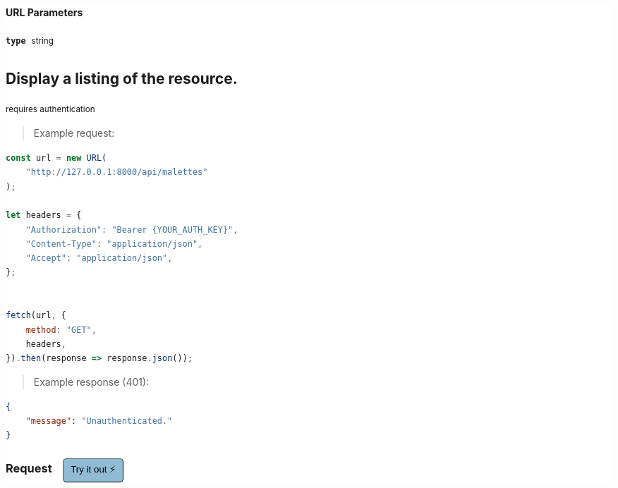 <label id="auth-GETapi-types--type-" hidden>Authorization header: <b><code>Bearer </code></b><input type="text" name="Authorization" data-prefix="Bearer " data-endpoint="GETapi-types--type-" data-component="header"></label>
</p>
<h4 class="fancy-heading-panel"><b>URL Parameters</b></h4>
<p>
<b><code>type</code></b>&nbsp;&nbsp;<small>string</small>  &nbsp;
<input type="text" name="type" data-endpoint="GETapi-types--type-" data-component="url" required  hidden>
<br>
</p>
</form>


## Display a listing of the resource.

<small class="badge badge-darkred">requires authentication</small>



> Example request:

```javascript
const url = new URL(
    "http://127.0.0.1:8000/api/malettes"
);

let headers = {
    "Authorization": "Bearer {YOUR_AUTH_KEY}",
    "Content-Type": "application/json",
    "Accept": "application/json",
};


fetch(url, {
    method: "GET",
    headers,
}).then(response => response.json());
```


> Example response (401):

```json
{
    "message": "Unauthenticated."
}
```
<div id="execution-results-GETapi-malettes" hidden>
    <blockquote>Received response<span id="execution-response-status-GETapi-malettes"></span>:</blockquote>
    <pre class="json"><code id="execution-response-content-GETapi-malettes"></code></pre>
</div>
<div id="execution-error-GETapi-malettes" hidden>
    <blockquote>Request failed with error:</blockquote>
    <pre><code id="execution-error-message-GETapi-malettes"></code></pre>
</div>
<form id="form-GETapi-malettes" data-method="GET" data-path="api/malettes" data-authed="1" data-hasfiles="0" data-headers='{"Authorization":"Bearer {YOUR_AUTH_KEY}","Content-Type":"application\/json","Accept":"application\/json"}' onsubmit="event.preventDefault(); executeTryOut('GETapi-malettes', this);">
<h3>
    Request&nbsp;&nbsp;&nbsp;
        <button type="button" style="background-color: #8fbcd4; padding: 5px 10px; border-radius: 5px; border-width: thin;" id="btn-tryout-GETapi-malettes" onclick="tryItOut('GETapi-malettes');">Try it out ⚡</button>